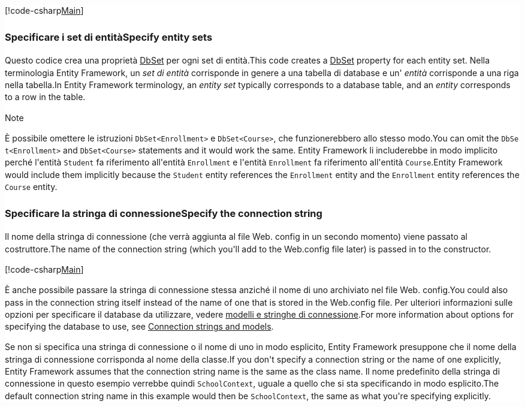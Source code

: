    [!code-csharp[Main](creating-an-entity-framework-data-model-for-an-asp-net-mvc-application/samples/sample6.cs)]

### <a name="specify-entity-sets"></a><span data-ttu-id="595f7-217">Specificare i set di entità</span><span class="sxs-lookup"><span data-stu-id="595f7-217">Specify entity sets</span></span>

<span data-ttu-id="595f7-218">Questo codice crea una proprietà [DbSet](https://msdn.microsoft.com/library/system.data.entity.dbset(v=vs.113).aspx) per ogni set di entità.</span><span class="sxs-lookup"><span data-stu-id="595f7-218">This code creates a [DbSet](https://msdn.microsoft.com/library/system.data.entity.dbset(v=vs.113).aspx) property for each entity set.</span></span> <span data-ttu-id="595f7-219">Nella terminologia Entity Framework, un *set di entità* corrisponde in genere a una tabella di database e un' *entità* corrisponde a una riga nella tabella.</span><span class="sxs-lookup"><span data-stu-id="595f7-219">In Entity Framework terminology, an *entity set* typically corresponds to a database table, and an *entity* corresponds to a row in the table.</span></span>

> [!NOTE]
>
> <span data-ttu-id="595f7-220">È possibile omettere le istruzioni `DbSet<Enrollment>` e `DbSet<Course>`, che funzionerebbero allo stesso modo.</span><span class="sxs-lookup"><span data-stu-id="595f7-220">You can omit the `DbSet<Enrollment>` and `DbSet<Course>` statements and it would work the same.</span></span> <span data-ttu-id="595f7-221">Entity Framework li includerebbe in modo implicito perché l'entità `Student` fa riferimento all'entità `Enrollment` e l'entità `Enrollment` fa riferimento all'entità `Course`.</span><span class="sxs-lookup"><span data-stu-id="595f7-221">Entity Framework would include them implicitly because the `Student` entity references the `Enrollment` entity and the `Enrollment` entity references the `Course` entity.</span></span>

### <a name="specify-the-connection-string"></a><span data-ttu-id="595f7-222">Specificare la stringa di connessione</span><span class="sxs-lookup"><span data-stu-id="595f7-222">Specify the connection string</span></span>

<span data-ttu-id="595f7-223">Il nome della stringa di connessione (che verrà aggiunta al file Web. config in un secondo momento) viene passato al costruttore.</span><span class="sxs-lookup"><span data-stu-id="595f7-223">The name of the connection string (which you'll add to the Web.config file later) is passed in to the constructor.</span></span>

[!code-csharp[Main](creating-an-entity-framework-data-model-for-an-asp-net-mvc-application/samples/sample7.cs?highlight=1)]

<span data-ttu-id="595f7-224">È anche possibile passare la stringa di connessione stessa anziché il nome di uno archiviato nel file Web. config.</span><span class="sxs-lookup"><span data-stu-id="595f7-224">You could also pass in the connection string itself instead of the name of one that is stored in the Web.config file.</span></span> <span data-ttu-id="595f7-225">Per ulteriori informazioni sulle opzioni per specificare il database da utilizzare, vedere [modelli e stringhe di connessione](/ef/ef6/fundamentals/configuring/connection-strings).</span><span class="sxs-lookup"><span data-stu-id="595f7-225">For more information about options for specifying the database to use, see [Connection strings and models](/ef/ef6/fundamentals/configuring/connection-strings).</span></span>

<span data-ttu-id="595f7-226">Se non si specifica una stringa di connessione o il nome di uno in modo esplicito, Entity Framework presuppone che il nome della stringa di connessione corrisponda al nome della classe.</span><span class="sxs-lookup"><span data-stu-id="595f7-226">If you don't specify a connection string or the name of one explicitly, Entity Framework assumes that the connection string name is the same as the class name.</span></span> <span data-ttu-id="595f7-227">Il nome predefinito della stringa di connessione in questo esempio verrebbe quindi `SchoolContext`, uguale a quello che si sta specificando in modo esplicito.</span><span class="sxs-lookup"><span data-stu-id="595f7-227">The default connection string name in this example would then be `SchoolContext`, the same as what you're specifying explicitly.</span></span>
